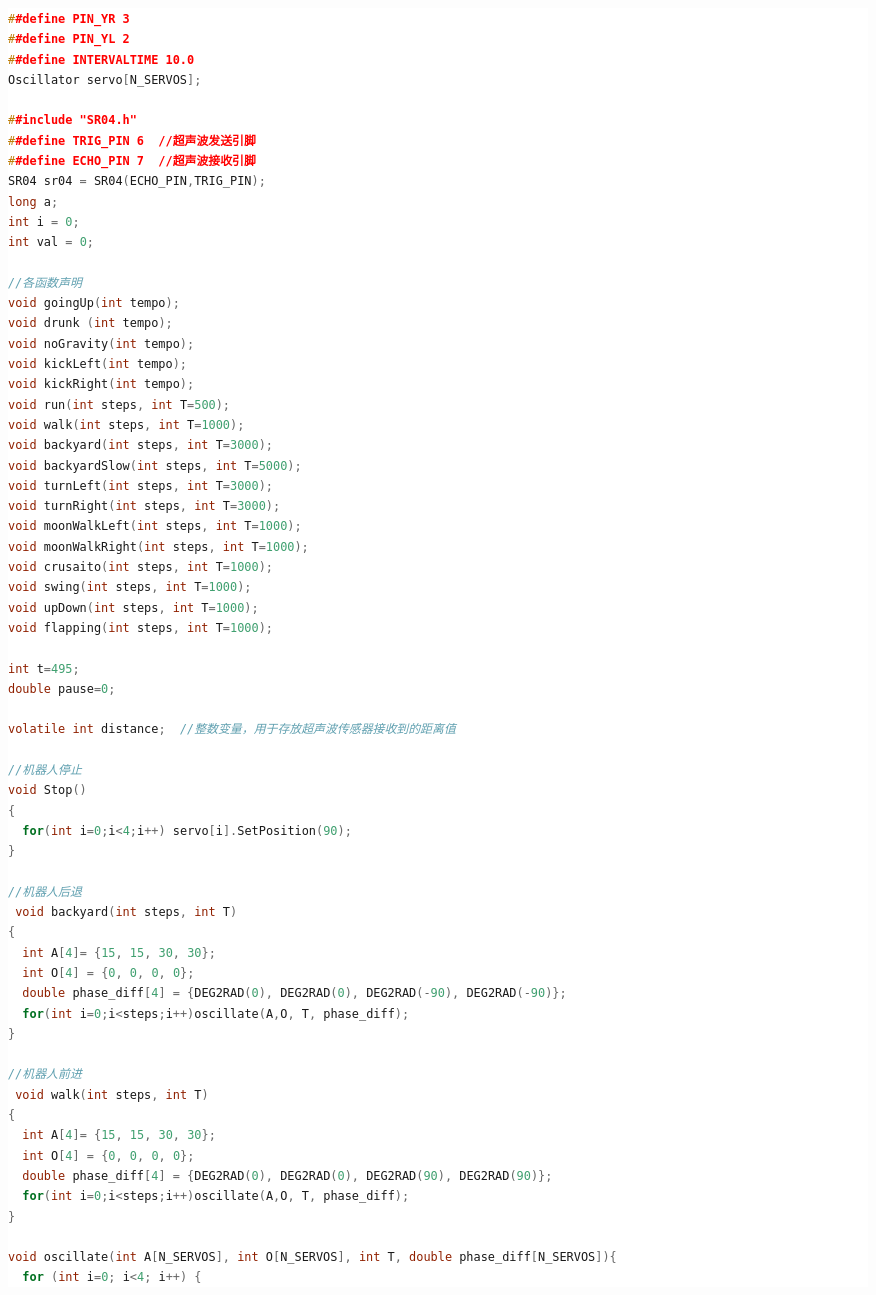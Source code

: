 ```c
##define PIN_YR 3
##define PIN_YL 2
##define INTERVALTIME 10.0
Oscillator servo[N_SERVOS];

##include "SR04.h"
##define TRIG_PIN 6  //超声波发送引脚
##define ECHO_PIN 7  //超声波接收引脚
SR04 sr04 = SR04(ECHO_PIN,TRIG_PIN);
long a;
int i = 0;
int val = 0;

//各函数声明
void goingUp(int tempo);
void drunk (int tempo);
void noGravity(int tempo);
void kickLeft(int tempo);
void kickRight(int tempo);
void run(int steps, int T=500);
void walk(int steps, int T=1000);
void backyard(int steps, int T=3000);
void backyardSlow(int steps, int T=5000);
void turnLeft(int steps, int T=3000);
void turnRight(int steps, int T=3000);
void moonWalkLeft(int steps, int T=1000);
void moonWalkRight(int steps, int T=1000);
void crusaito(int steps, int T=1000);
void swing(int steps, int T=1000);
void upDown(int steps, int T=1000);
void flapping(int steps, int T=1000);

int t=495;
double pause=0;

volatile int distance;  //整数变量，用于存放超声波传感器接收到的距离值

//机器人停止
void Stop()
{
  for(int i=0;i<4;i++) servo[i].SetPosition(90);
}

//机器人后退
 void backyard(int steps, int T)
{
  int A[4]= {15, 15, 30, 30};
  int O[4] = {0, 0, 0, 0};
  double phase_diff[4] = {DEG2RAD(0), DEG2RAD(0), DEG2RAD(-90), DEG2RAD(-90)};
  for(int i=0;i<steps;i++)oscillate(A,O, T, phase_diff);
}

//机器人前进
 void walk(int steps, int T)
{
  int A[4]= {15, 15, 30, 30};
  int O[4] = {0, 0, 0, 0};
  double phase_diff[4] = {DEG2RAD(0), DEG2RAD(0), DEG2RAD(90), DEG2RAD(90)};
  for(int i=0;i<steps;i++)oscillate(A,O, T, phase_diff);
}

void oscillate(int A[N_SERVOS], int O[N_SERVOS], int T, double phase_diff[N_SERVOS]){
  for (int i=0; i<4; i++) {
```